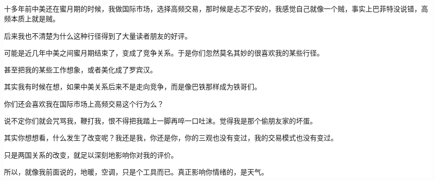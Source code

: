 十多年前中美还在蜜月期的时候，我做国际市场，选择高频交易，那时候是忐忑不安的，我感觉自己就像一个贼，事实上巴菲特没说错，高频本质上就是贼。  

后来我也不清楚为什么这种行径得到了大量读者朋友的好评。  

可能是近几年中美之间蜜月期结束了，变成了竞争关系。于是你们忽然莫名其妙的很喜欢我的某些行径。  

甚至把我的某些工作想象，或者美化成了罗宾汉。  

其实我有时候在想，如果中美关系后来不是走向竞争，而是像巴铁那样成为铁哥们。  

你们还会喜欢我在国际市场上高频交易这个行为么？

说不定你们就会咒骂我，鞭打我，恨不得把我踏上一脚再啐一口吐沫。觉得我是那个偷朋友家的坏蛋。  

其实你想想看，什么发生了改变呢？我还是我，你还是你，你的三观也没有变过，我的交易模式也没有变过。  

只是两国关系的改变，就足以深刻地影响你对我的评价。

所以，就像我前面说的，地暖，空调，只是个工具而已。真正影响你情绪的，是天气。

